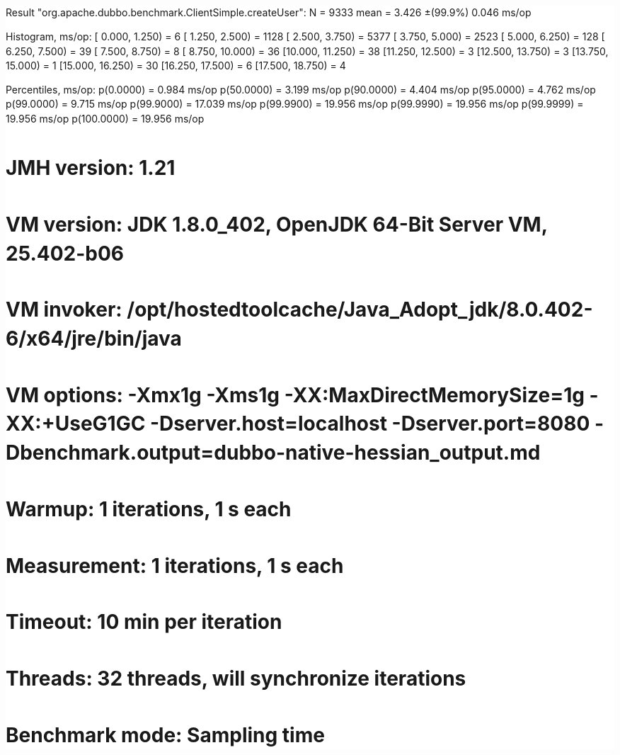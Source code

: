 

Result "org.apache.dubbo.benchmark.ClientSimple.createUser":
  N = 9333
  mean =      3.426 ±(99.9%) 0.046 ms/op

  Histogram, ms/op:
    [ 0.000,  1.250) = 6 
    [ 1.250,  2.500) = 1128 
    [ 2.500,  3.750) = 5377 
    [ 3.750,  5.000) = 2523 
    [ 5.000,  6.250) = 128 
    [ 6.250,  7.500) = 39 
    [ 7.500,  8.750) = 8 
    [ 8.750, 10.000) = 36 
    [10.000, 11.250) = 38 
    [11.250, 12.500) = 3 
    [12.500, 13.750) = 3 
    [13.750, 15.000) = 1 
    [15.000, 16.250) = 30 
    [16.250, 17.500) = 6 
    [17.500, 18.750) = 4 

  Percentiles, ms/op:
      p(0.0000) =      0.984 ms/op
     p(50.0000) =      3.199 ms/op
     p(90.0000) =      4.404 ms/op
     p(95.0000) =      4.762 ms/op
     p(99.0000) =      9.715 ms/op
     p(99.9000) =     17.039 ms/op
     p(99.9900) =     19.956 ms/op
     p(99.9990) =     19.956 ms/op
     p(99.9999) =     19.956 ms/op
    p(100.0000) =     19.956 ms/op


# JMH version: 1.21
# VM version: JDK 1.8.0_402, OpenJDK 64-Bit Server VM, 25.402-b06
# VM invoker: /opt/hostedtoolcache/Java_Adopt_jdk/8.0.402-6/x64/jre/bin/java
# VM options: -Xmx1g -Xms1g -XX:MaxDirectMemorySize=1g -XX:+UseG1GC -Dserver.host=localhost -Dserver.port=8080 -Dbenchmark.output=dubbo-native-hessian_output.md
# Warmup: 1 iterations, 1 s each
# Measurement: 1 iterations, 1 s each
# Timeout: 10 min per iteration
# Threads: 32 threads, will synchronize iterations
# Benchmark mode: Sampling time